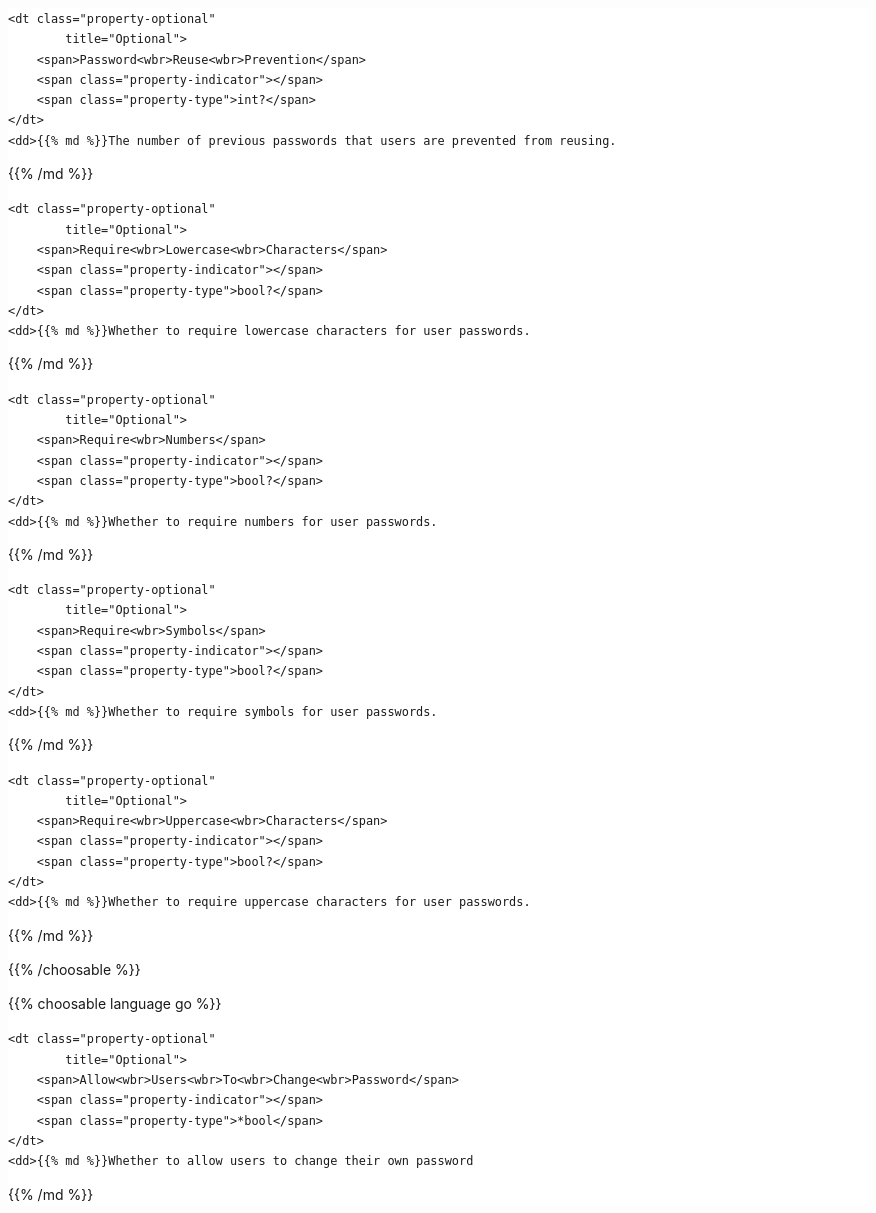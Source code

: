     <dt class="property-optional"
            title="Optional">
        <span>Password<wbr>Reuse<wbr>Prevention</span>
        <span class="property-indicator"></span>
        <span class="property-type">int?</span>
    </dt>
    <dd>{{% md %}}The number of previous passwords that users are prevented from reusing.
{{% /md %}}</dd>

    <dt class="property-optional"
            title="Optional">
        <span>Require<wbr>Lowercase<wbr>Characters</span>
        <span class="property-indicator"></span>
        <span class="property-type">bool?</span>
    </dt>
    <dd>{{% md %}}Whether to require lowercase characters for user passwords.
{{% /md %}}</dd>

    <dt class="property-optional"
            title="Optional">
        <span>Require<wbr>Numbers</span>
        <span class="property-indicator"></span>
        <span class="property-type">bool?</span>
    </dt>
    <dd>{{% md %}}Whether to require numbers for user passwords.
{{% /md %}}</dd>

    <dt class="property-optional"
            title="Optional">
        <span>Require<wbr>Symbols</span>
        <span class="property-indicator"></span>
        <span class="property-type">bool?</span>
    </dt>
    <dd>{{% md %}}Whether to require symbols for user passwords.
{{% /md %}}</dd>

    <dt class="property-optional"
            title="Optional">
        <span>Require<wbr>Uppercase<wbr>Characters</span>
        <span class="property-indicator"></span>
        <span class="property-type">bool?</span>
    </dt>
    <dd>{{% md %}}Whether to require uppercase characters for user passwords.
{{% /md %}}</dd>

</dl>
{{% /choosable %}}


{{% choosable language go %}}
<dl class="resources-properties">

    <dt class="property-optional"
            title="Optional">
        <span>Allow<wbr>Users<wbr>To<wbr>Change<wbr>Password</span>
        <span class="property-indicator"></span>
        <span class="property-type">*bool</span>
    </dt>
    <dd>{{% md %}}Whether to allow users to change their own password
{{% /md %}}</dd>
